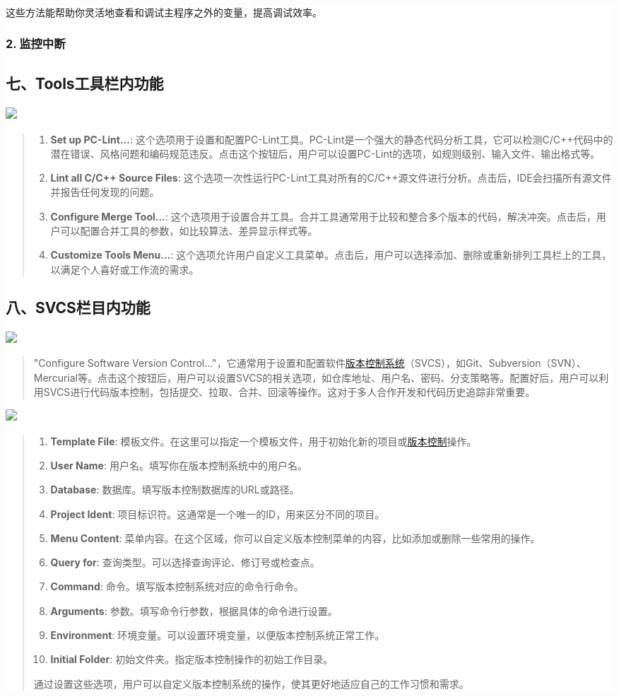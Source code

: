 这些方法能帮助你灵活地查看和调试主程序之外的变量，提高调试效率。

### 2. 监控中断



## 七、Tools工具栏内功能

![](https://i-blog.csdnimg.cn/direct/e138f28cb81e464db4b7895b587c2c0d.png)

> 1. **Set up PC-Lint...**: 这个选项用于设置和配置PC-Lint工具。PC-Lint是一个强大的静态代码分析工具，它可以检测C/C++代码中的潜在错误、风格问题和编码规范违反。点击这个按钮后，用户可以设置PC-Lint的选项，如规则级别、输入文件、输出格式等。
>     
> 2. **Lint all C/C++ Source Files**: 这个选项一次性运行PC-Lint工具对所有的C/C++源文件进行分析。点击后，IDE会扫描所有源文件并报告任何发现的问题。
>     
> 3. **Configure Merge Tool...**: 这个选项用于设置合并工具。合并工具通常用于比较和整合多个版本的代码，解决冲突。点击后，用户可以配置合并工具的参数，如比较算法、差异显示样式等。
>     
> 4. **Customize Tools Menu...**: 这个选项允许用户自定义工具菜单。点击后，用户可以选择添加、删除或重新排列工具栏上的工具，以满足个人喜好或工作流的需求。
>     

## 八、SVCS栏目内功能

![](https://i-blog.csdnimg.cn/direct/66013fd8842e4b40825a5ed074e8ea4c.png)

> "Configure Software Version Control..."，它通常用于设置和配置软件[版本控制系统](https://edu.csdn.net/cloud/sd_summit?utm_source=glcblog&spm=1001.2101.3001.7020)（SVCS），如Git、Subversion（SVN）、Mercurial等。点击这个按钮后，用户可以设置SVCS的相关选项，如仓库地址、用户名、密码、分支策略等。配置好后，用户可以利用SVCS进行代码版本控制，包括提交、拉取、合并、回滚等操作。这对于多人合作开发和代码历史追踪非常重要。

![](https://i-blog.csdnimg.cn/direct/a9c405eac3824179b093e08a3a2495d6.png)

> 1. **Template File**: 模板文件。在这里可以指定一个模板文件，用于初始化新的项目或[版本控制](https://edu.csdn.net/cloud/sd_summit?utm_source=glcblog&spm=1001.2101.3001.7020)操作。
>     
> 2. **User Name**: 用户名。填写你在版本控制系统中的用户名。
>     
> 3. **Database**: 数据库。填写版本控制数据库的URL或路径。
>     
> 4. **Project Ident**: 项目标识符。这通常是一个唯一的ID，用来区分不同的项目。
>     
> 5. **Menu Content**: 菜单内容。在这个区域，你可以自定义版本控制菜单的内容，比如添加或删除一些常用的操作。
>     
> 6. **Query for**: 查询类型。可以选择查询评论、修订号或检查点。
>     
> 7. **Command**: 命令。填写版本控制系统对应的命令行命令。
>     
> 8. **Arguments**: 参数。填写命令行参数，根据具体的命令进行设置。
>     
> 9. **Environment**: 环境变量。可以设置环境变量，以便版本控制系统正常工作。
>     
> 10. **Initial Folder**: 初始文件夹。指定版本控制操作的初始工作目录。
>     
> 
> 通过设置这些选项，用户可以自定义版本控制系统的操作，使其更好地适应自己的工作习惯和需求。
